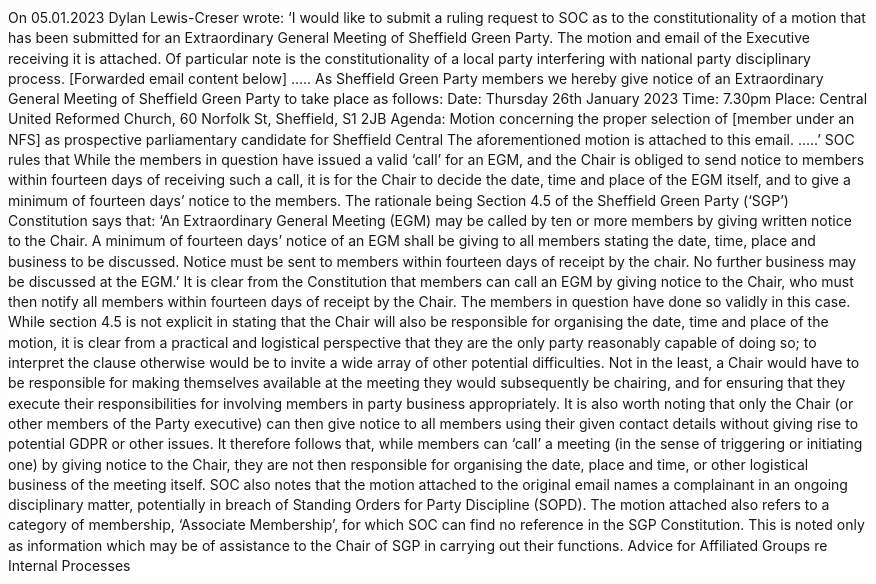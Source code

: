 On 05.01.2023 Dylan Lewis-Creser wrote:
‘I would like to submit a ruling request to SOC as to the constitutionality of a motion that has been submitted for an Extraordinary General Meeting of Sheffield Green Party. The motion and email of the Executive receiving it is attached.
Of particular note is the constitutionality of a local party interfering with national party disciplinary process.
[Forwarded email content below]
…..
As Sheffield Green Party members we hereby give notice of an Extraordinary General Meeting of Sheffield Green Party to take place as follows:
Date: Thursday 26th January 2023
Time: 7.30pm
Place: Central United Reformed Church, 60 Norfolk St, Sheffield, S1 2JB
Agenda: Motion concerning the proper selection of [member under an NFS] as prospective parliamentary candidate for Sheffield Central
The aforementioned motion is attached to this email.
…..’
SOC rules that
While the members in question have issued a valid ‘call’ for an EGM, and the Chair is obliged to send notice to members within fourteen days of receiving such a call, it is for the Chair to decide the date, time and place of the EGM itself, and to give a minimum of fourteen days’ notice to the members.
The rationale being
Section 4.5 of the Sheffield Green Party (‘SGP’) Constitution says that:
‘An Extraordinary General Meeting (EGM) may be called by ten or more members by giving written notice to the Chair. A minimum of fourteen days’ notice of an EGM shall be giving to all members stating the date, time, place and business to be discussed. Notice must be sent to members within fourteen days of receipt by the chair. No further business may be discussed at the EGM.’
It is clear from the Constitution that members can call an EGM by giving notice to the Chair, who must then notify all members within fourteen days of receipt by the Chair. The members in question have done so validly in this case.
While section 4.5 is not explicit in stating that the Chair will also be responsible for organising the date, time and place of the motion, it is clear from a practical and logistical perspective that they are the only party reasonably capable of doing so; to interpret the clause otherwise would be to invite a wide array of other potential difficulties. Not in the least, a Chair would have to be responsible for making themselves available at the meeting they would subsequently be chairing, and for ensuring that they execute their responsibilities for involving members in party business appropriately.
It is also worth noting that only the Chair (or other members of the Party executive) can then give notice to all members using their given contact details without giving rise to potential GDPR or other issues.
It therefore follows that, while members can ‘call’ a meeting (in the sense of triggering or initiating one) by giving notice to the Chair, they are not then responsible for organising the date, place and time, or other logistical business of the meeting itself.
SOC also notes that the motion attached to the original email names a complainant in an ongoing disciplinary matter, potentially in breach of Standing Orders for Party Discipline (SOPD). The motion attached also refers to a category of membership, ‘Associate Membership’, for which SOC can find no reference in the SGP Constitution. This is noted only as information which may be of assistance to the Chair of SGP in carrying out their functions.
Advice for Affiliated Groups re Internal Processes
